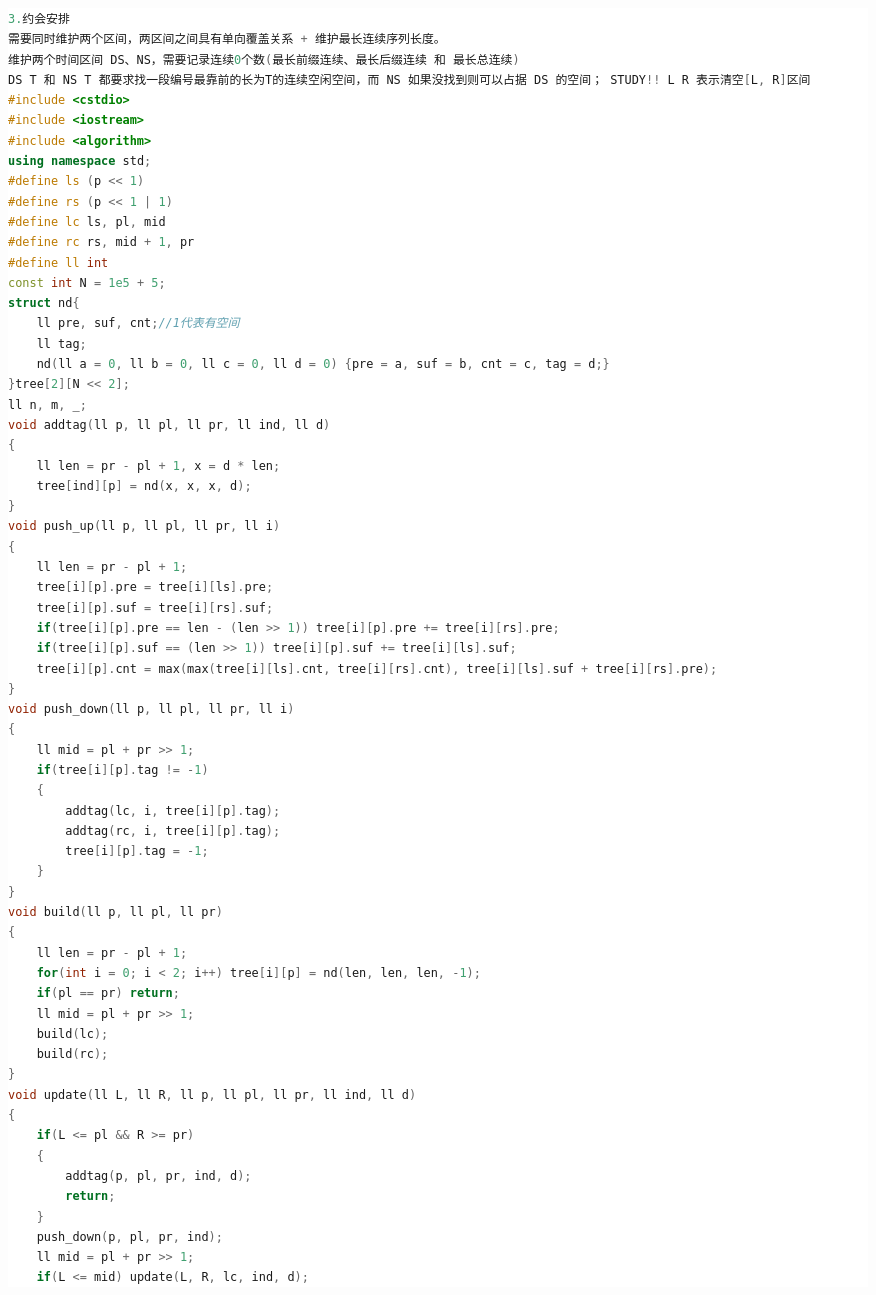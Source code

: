 ```c++
3.约会安排
需要同时维护两个区间，两区间之间具有单向覆盖关系 + 维护最长连续序列长度。
维护两个时间区间 DS、NS，需要记录连续0个数(最长前缀连续、最长后缀连续 和 最长总连续)
DS T 和 NS T 都要求找一段编号最靠前的长为T的连续空闲空间，而 NS 如果没找到则可以占据 DS 的空间； STUDY!! L R 表示清空[L, R]区间
#include <cstdio>
#include <iostream>
#include <algorithm>
using namespace std;
#define ls (p << 1)
#define rs (p << 1 | 1)
#define lc ls, pl, mid
#define rc rs, mid + 1, pr
#define ll int
const int N = 1e5 + 5;
struct nd{
    ll pre, suf, cnt;//1代表有空间
    ll tag;
    nd(ll a = 0, ll b = 0, ll c = 0, ll d = 0) {pre = a, suf = b, cnt = c, tag = d;}
}tree[2][N << 2];
ll n, m, _;
void addtag(ll p, ll pl, ll pr, ll ind, ll d)
{
    ll len = pr - pl + 1, x = d * len;
    tree[ind][p] = nd(x, x, x, d);
}
void push_up(ll p, ll pl, ll pr, ll i)
{
    ll len = pr - pl + 1;
    tree[i][p].pre = tree[i][ls].pre;
    tree[i][p].suf = tree[i][rs].suf;
    if(tree[i][p].pre == len - (len >> 1)) tree[i][p].pre += tree[i][rs].pre;
    if(tree[i][p].suf == (len >> 1)) tree[i][p].suf += tree[i][ls].suf;
    tree[i][p].cnt = max(max(tree[i][ls].cnt, tree[i][rs].cnt), tree[i][ls].suf + tree[i][rs].pre);
}
void push_down(ll p, ll pl, ll pr, ll i)
{
    ll mid = pl + pr >> 1;
    if(tree[i][p].tag != -1)
    {
        addtag(lc, i, tree[i][p].tag);
        addtag(rc, i, tree[i][p].tag);
        tree[i][p].tag = -1;
    }
}
void build(ll p, ll pl, ll pr)
{
    ll len = pr - pl + 1;
    for(int i = 0; i < 2; i++) tree[i][p] = nd(len, len, len, -1);
    if(pl == pr) return;
    ll mid = pl + pr >> 1;
    build(lc);
    build(rc);
}
void update(ll L, ll R, ll p, ll pl, ll pr, ll ind, ll d)
{
    if(L <= pl && R >= pr)
    {
        addtag(p, pl, pr, ind, d);
        return;
    }
    push_down(p, pl, pr, ind);
    ll mid = pl + pr >> 1;
    if(L <= mid) update(L, R, lc, ind, d);
```